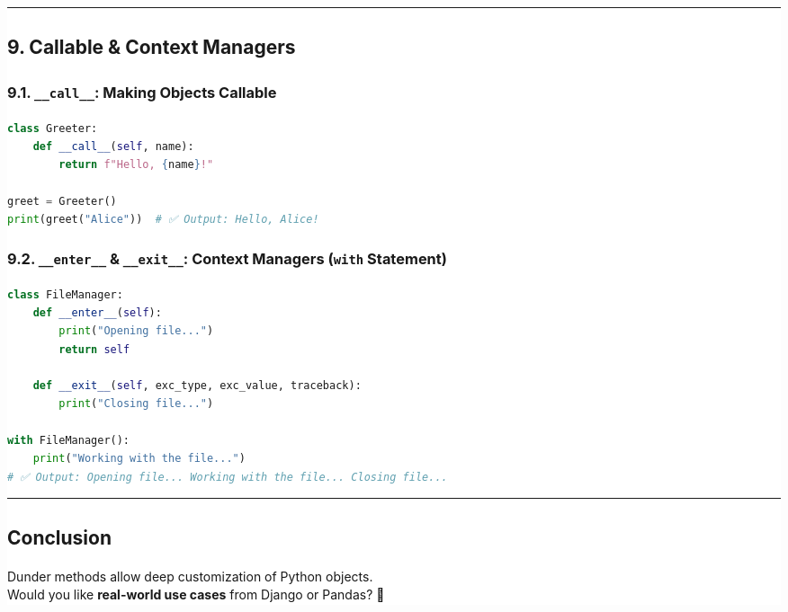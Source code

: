 
---

## **9. Callable & Context Managers**
### **9.1. `__call__`: Making Objects Callable**
```python
class Greeter:
    def __call__(self, name):
        return f"Hello, {name}!"

greet = Greeter()
print(greet("Alice"))  # ✅ Output: Hello, Alice!
```

### **9.2. `__enter__` & `__exit__`: Context Managers (`with` Statement)**
```python
class FileManager:
    def __enter__(self):
        print("Opening file...")
        return self

    def __exit__(self, exc_type, exc_value, traceback):
        print("Closing file...")

with FileManager():
    print("Working with the file...")
# ✅ Output: Opening file... Working with the file... Closing file...
```

---

## **Conclusion**
Dunder methods allow deep customization of Python objects.  
Would you like **real-world use cases** from Django or Pandas? 🚀